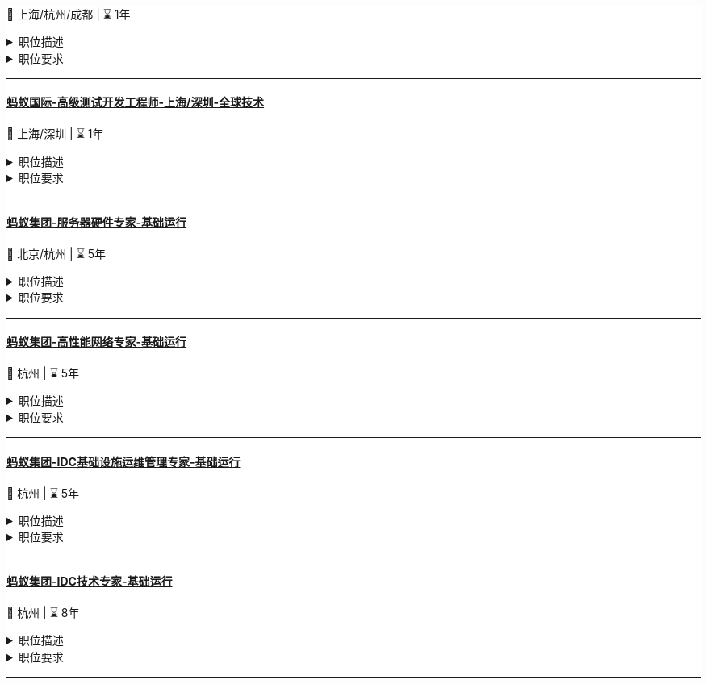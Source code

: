 📍 上海/杭州/成都 | ⌛ 1年

<details><summary>职位描述</summary></details>

<details><summary>职位要求</summary></details>

---

#### [蚂蚁国际-高级测试开发工程师-上海/深圳-全球技术](https://talent.antgroup.com/off-campus-position?positionId=25030403607251)

📍 上海/深圳 | ⌛ 1年

<details><summary>职位描述</summary></details>

<details><summary>职位要求</summary></details>

---

#### [蚂蚁集团-服务器硬件专家-基础运行](https://talent.antgroup.com/off-campus-position?positionId=25022603502473)

📍 北京/杭州 | ⌛ 5年

<details><summary>职位描述</summary></details>

<details><summary>职位要求</summary></details>

---

#### [蚂蚁集团-高性能网络专家-基础运行](https://talent.antgroup.com/off-campus-position?positionId=25030703692015)

📍 杭州 | ⌛ 5年

<details><summary>职位描述</summary></details>

<details><summary>职位要求</summary></details>

---

#### [蚂蚁集团-IDC基础设施运维管理专家-基础运行](https://talent.antgroup.com/off-campus-position?positionId=25031003702987)

📍 杭州 | ⌛ 5年

<details><summary>职位描述</summary></details>

<details><summary>职位要求</summary></details>

---

#### [蚂蚁集团-IDC技术专家-基础运行](https://talent.antgroup.com/off-campus-position?positionId=25031003704777)

📍 杭州 | ⌛ 8年

<details><summary>职位描述</summary></details>

<details><summary>职位要求</summary></details>

---